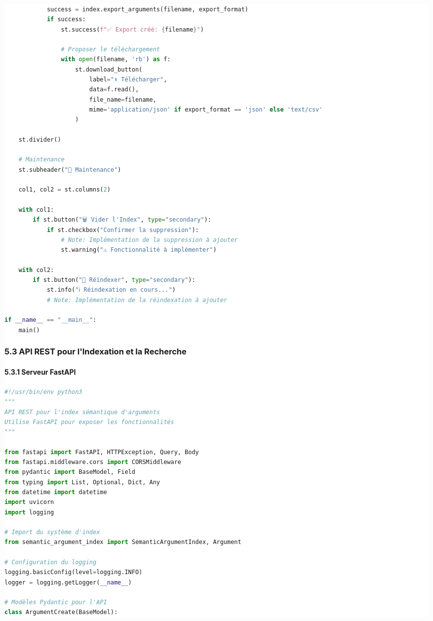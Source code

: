 ```python
            success = index.export_arguments(filename, export_format)
            if success:
                st.success(f"✅ Export créé: {filename}")
                
                # Proposer le téléchargement
                with open(filename, 'rb') as f:
                    st.download_button(
                        label="⬇️ Télécharger",
                        data=f.read(),
                        file_name=filename,
                        mime='application/json' if export_format == 'json' else 'text/csv'
                    )
    
    st.divider()
    
    # Maintenance
    st.subheader("🔧 Maintenance")
    
    col1, col2 = st.columns(2)
    
    with col1:
        if st.button("🗑️ Vider l'Index", type="secondary"):
            if st.checkbox("Confirmer la suppression"):
                # Note: Implémentation de la suppression à ajouter
                st.warning("⚠️ Fonctionnalité à implémenter")
    
    with col2:
        if st.button("🔄 Réindexer", type="secondary"):
            st.info("ℹ️ Réindexation en cours...")
            # Note: Implémentation de la réindexation à ajouter

if __name__ == "__main__":
    main()
```

### 5.3 API REST pour l'Indexation et la Recherche

#### 5.3.1 Serveur FastAPI

```python
#!/usr/bin/env python3
"""
API REST pour l'index sémantique d'arguments
Utilise FastAPI pour exposer les fonctionnalités
"""

from fastapi import FastAPI, HTTPException, Query, Body
from fastapi.middleware.cors import CORSMiddleware
from pydantic import BaseModel, Field
from typing import List, Optional, Dict, Any
from datetime import datetime
import uvicorn
import logging

# Import du système d'index
from semantic_argument_index import SemanticArgumentIndex, Argument

# Configuration du logging
logging.basicConfig(level=logging.INFO)
logger = logging.getLogger(__name__)

# Modèles Pydantic pour l'API
class ArgumentCreate(BaseModel):
```